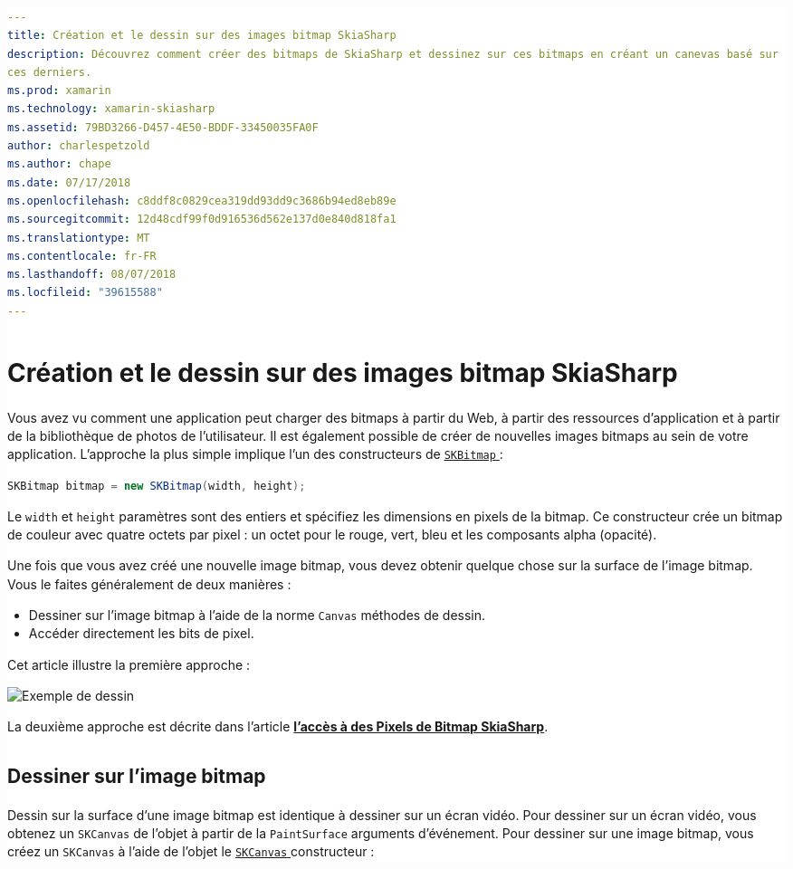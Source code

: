 ```yaml
---
title: Création et le dessin sur des images bitmap SkiaSharp
description: Découvrez comment créer des bitmaps de SkiaSharp et dessinez sur ces bitmaps en créant un canevas basé sur ces derniers.
ms.prod: xamarin
ms.technology: xamarin-skiasharp
ms.assetid: 79BD3266-D457-4E50-BDDF-33450035FA0F
author: charlespetzold
ms.author: chape
ms.date: 07/17/2018
ms.openlocfilehash: c8ddf8c0829cea319dd93dd9c3686b94ed8eb89e
ms.sourcegitcommit: 12d48cdf99f0d916536d562e137d0e840d818fa1
ms.translationtype: MT
ms.contentlocale: fr-FR
ms.lasthandoff: 08/07/2018
ms.locfileid: "39615588"
---
```

# <a name="creating-and-drawing-on-skiasharp-bitmaps"></a>Création et le dessin sur des images bitmap SkiaSharp

Vous avez vu comment une application peut charger des bitmaps à partir du Web, à partir des ressources d’application et à partir de la bibliothèque de photos de l’utilisateur. Il est également possible de créer de nouvelles images bitmaps au sein de votre application. L’approche la plus simple implique l’un des constructeurs de [ `SKBitmap` ](https://developer.xamarin.com/api/constructor/SkiaSharp.SKBitmap.SKBitmap/p/System.Int32/System.Int32/System.Boolean/):

```csharp
SKBitmap bitmap = new SKBitmap(width, height);
```

Le `width` et `height` paramètres sont des entiers et spécifiez les dimensions en pixels de la bitmap. Ce constructeur crée un bitmap de couleur avec quatre octets par pixel : un octet pour le rouge, vert, bleu et les composants alpha (opacité). 

Une fois que vous avez créé une nouvelle image bitmap, vous devez obtenir quelque chose sur la surface de l’image bitmap. Vous le faites généralement de deux manières :

- Dessiner sur l’image bitmap à l’aide de la norme `Canvas` méthodes de dessin.
- Accéder directement les bits de pixel.

Cet article illustre la première approche :

![Exemple de dessin](drawing-images/DrawingSample.png "exemple de dessin")

La deuxième approche est décrite dans l’article [ **l’accès à des Pixels de Bitmap SkiaSharp**](pixel-bits.md).

## <a name="drawing-on-the-bitmap"></a>Dessiner sur l’image bitmap

Dessin sur la surface d’une image bitmap est identique à dessiner sur un écran vidéo. Pour dessiner sur un écran vidéo, vous obtenez un `SKCanvas` de l’objet à partir de la `PaintSurface` arguments d’événement. Pour dessiner sur une image bitmap, vous créez un `SKCanvas` à l’aide de l’objet le [ `SKCanvas` ](https://developer.xamarin.com/api/constructor/SkiaSharp.SKCanvas.SKCanvas/p/SkiaSharp.SKBitmap/) constructeur :
